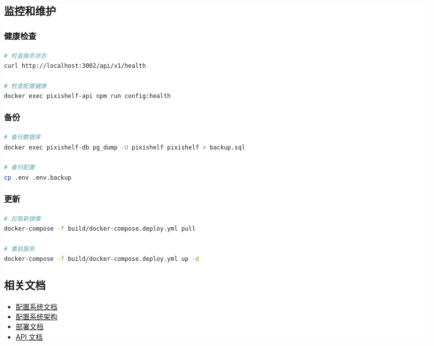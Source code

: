 ## 监控和维护

### 健康检查

```bash
# 检查服务状态
curl http://localhost:3002/api/v1/health

# 检查配置健康
docker exec pixishelf-api npm run config:health
```

### 备份

```bash
# 备份数据库
docker exec pixishelf-db pg_dump -U pixishelf pixishelf > backup.sql

# 备份配置
cp .env .env.backup
```

### 更新

```bash
# 拉取新镜像
docker-compose -f build/docker-compose.deploy.yml pull

# 重启服务
docker-compose -f build/docker-compose.deploy.yml up -d
```

## 相关文档

- [配置系统文档](./config-usage-examples.md)
- [配置系统架构](./scanner_performance/CONFIG_SYSTEM.md)
- [部署文档](../DEPLOYMENT.md)
- [API 文档](./doc.md)